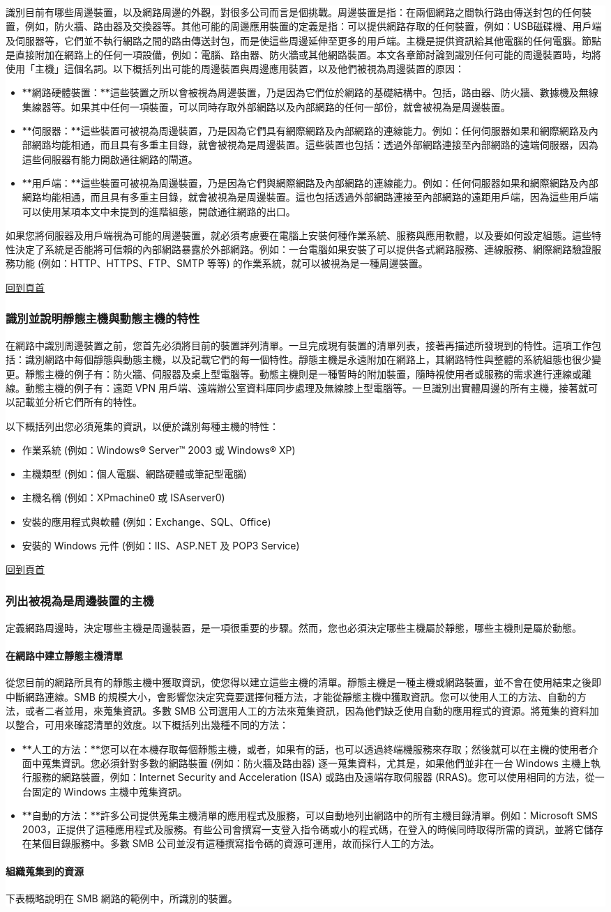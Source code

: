 識別目前有哪些周邊裝置，以及網路周邊的外觀，對很多公司而言是個挑戰。周邊裝置是指：在兩個網路之間執行路由傳送封包的任何裝置，例如，防火牆、路由器及交換器等。其他可能的周邊應用裝置的定義是指：可以提供網路存取的任何裝置，例如：USB磁碟機、用戶端及伺服器等，它們並不執行網路之間的路由傳送封包，而是使這些周邊延伸至更多的用戶端。主機是提供資訊給其他電腦的任何電腦。節點是直接附加在網路上的任何一項設備，例如：電腦、路由器、防火牆或其他網路裝置。本文各章節討論到識別任何可能的周邊裝置時，均將使用「主機」這個名詞。以下概括列出可能的周邊裝置與周邊應用裝置，以及他們被視為周邊裝置的原因：

-   **網路硬體裝置：**這些裝置之所以會被視為周邊裝置，乃是因為它們位於網路的基礎結構中。包括，路由器、防火牆、數據機及無線集線器等。如果其中任何一項裝置，可以同時存取外部網路以及內部網路的任何一部份，就會被視為是周邊裝置。

-   **伺服器：**這些裝置可被視為周邊裝置，乃是因為它們具有網際網路及內部網路的連線能力。例如：任何伺服器如果和網際網路及內部網路均能相通，而且具有多重主目錄，就會被視為是周邊裝置。這些裝置也包括：透過外部網路連接至內部網路的遠端伺服器，因為這些伺服器有能力開啟通往網路的閘道。

-   **用戶端：**這些裝置可被視為周邊裝置，乃是因為它們與網際網路及內部網路的連線能力。例如：任何伺服器如果和網際網路及內部網路均能相通，而且具有多重主目錄，就會被視為是周邊裝置。這也包括透過外部網路連接至內部網路的遠距用戶端，因為這些用戶端可以使用某項本文中未提到的進階組態，開啟通往網路的出口。

如果您將伺服器及用戶端視為可能的周邊裝置，就必須考慮要在電腦上安裝何種作業系統、服務與應用軟體，以及要如何設定組態。這些特性決定了系統是否能將可信賴的內部網路暴露於外部網路。例如：一台電腦如果安裝了可以提供各式網路服務、連線服務、網際網路驗證服務功能 (例如：HTTP、HTTPS、FTP、SMTP 等等) 的作業系統，就可以被視為是一種周邊裝置。

[](#mainsection)[回到頁首](#mainsection)

### 識別並說明靜態主機與動態主機的特性

在網路中識別周邊裝置之前，您首先必須將目前的裝置詳列清單。一旦完成現有裝置的清單列表，接著再描述所發現到的特性。這項工作包括：識別網路中每個靜態與動態主機，以及記載它們的每一個特性。靜態主機是永遠附加在網路上，其網路特性與整體的系統組態也很少變更。靜態主機的例子有：防火牆、伺服器及桌上型電腦等。動態主機則是一種暫時的附加裝置，隨時視使用者或服務的需求進行連線或離線。動態主機的例子有：遠距 VPN 用戶端、遠端辦公室資料庫同步處理及無線膝上型電腦等。一旦識別出實體周邊的所有主機，接著就可以記載並分析它們所有的特性。

以下概括列出您必須蒐集的資訊，以便於識別每種主機的特性：

-   作業系統 (例如：Windows® Server™ 2003 或 Windows® XP)

-   主機類型 (例如：個人電腦、網路硬體或筆記型電腦)

-   主機名稱 (例如：XPmachine0 或 ISAserver0)

-   安裝的應用程式與軟體 (例如：Exchange、SQL、Office)

-   安裝的 Windows 元件 (例如：IIS、ASP.NET 及 POP3 Service)

[](#mainsection)[回到頁首](#mainsection)

### 列出被視為是周邊裝置的主機

定義網路周邊時，決定哪些主機是周邊裝置，是一項很重要的步驟。然而，您也必須決定哪些主機屬於靜態，哪些主機則是屬於動態。

#### 在網路中建立靜態主機清單

從您目前的網路所具有的靜態主機中獲取資訊，使您得以建立這些主機的清單。靜態主機是一種主機或網路裝置，並不會在使用結束之後即中斷網路連線。SMB 的規模大小，會影響您決定究竟要選擇何種方法，才能從靜態主機中獲取資訊。您可以使用人工的方法、自動的方法，或者二者並用，來蒐集資訊。多數 SMB 公司選用人工的方法來蒐集資訊，因為他們缺乏使用自動的應用程式的資源。將蒐集的資料加以整合，可用來確認清單的效度。以下概括列出幾種不同的方法：

-   **人工的方法：**您可以在本機存取每個靜態主機，或者，如果有的話，也可以透過終端機服務來存取；然後就可以在主機的使用者介面中蒐集資訊。您必須針對多數的網路裝置 (例如：防火牆及路由器) 逐一蒐集資料，尤其是，如果他們並非在一台 Windows 主機上執行服務的網路裝置，例如：Internet Security and Acceleration (ISA) 或路由及遠端存取伺服器 (RRAS)。您可以使用相同的方法，從一台固定的 Windows 主機中蒐集資訊。

-   **自動的方法：**許多公司提供蒐集主機清單的應用程式及服務，可以自動地列出網路中的所有主機目錄清單。例如：Microsoft SMS 2003，正提供了這種應用程式及服務。有些公司會撰寫一支登入指令碼或小的程式碼，在登入的時候同時取得所需的資訊，並將它儲存在某個目錄服務中。多數 SMB 公司並沒有這種撰寫指令碼的資源可運用，故而採行人工的方法。

#### 組織蒐集到的資源

下表概略說明在 SMB 網路的範例中，所識別的裝置。
